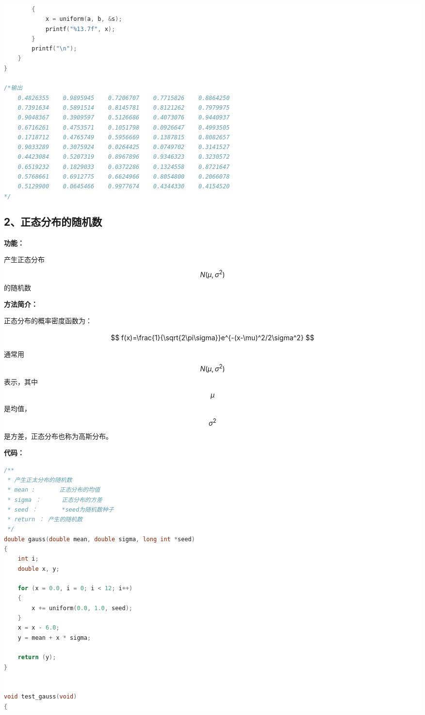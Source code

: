 ```c
        {
            x = uniform(a, b, &s);
            printf("%13.7f", x);
        }
        printf("\n");
    }
}

/*输出
	0.4826355    0.9895945    0.7206707    0.7715826    0.8864250
    0.7391634    0.5891514    0.8145781    0.8121262    0.7979975
    0.9048367    0.3909597    0.5126686    0.4073076    0.9440937
    0.6716261    0.4753571    0.1051798    0.0926647    0.4993505
    0.1718712    0.4765749    0.5956669    0.1387815    0.8082657
    0.9033289    0.3075924    0.0264425    0.0749702    0.3141527
    0.4423084    0.5207319    0.8967896    0.9346323    0.3230572
    0.6519232    0.1829033    0.0372286    0.1324558    0.8721647
    0.5768661    0.6912775    0.6624966    0.8054800    0.2066078
    0.5129900    0.0645466    0.9977674    0.4344330    0.4154520
*/
```

## 2、正态分布的随机数

**功能：**

产生正态分布$$N(\mu,\sigma^2)$$的随机数

**方法简介：**

正态分布的概率密度函数为：

$$
f(x)=\frac{1}{\sqrt{2\pi\sigma}}e^{-(x-\mu)^2/2\sigma^2}
$$

通常用$$N(\mu,\sigma^2)$$表示，其中$$\mu$$是均值，$$\sigma^2$$是方差，正态分布也称为高斯分布。

**代码：**

```c
/**
 * 产生正太分布的随机数
 * mean :		正态分布的均值
 * sigma ：		正态分布的方差
 * seed ：		*seed为随机数种子
 * return ：	产生的随机数
 */
double gauss(double mean, double sigma, long int *seed)
{
    int i;
    double x, y;

    for (x = 0.0, i = 0; i < 12; i++)
    {
        x += uniform(0.0, 1.0, seed);
    }
    x = x - 6.0;
    y = mean + x * sigma;

    return (y);
}


void test_gauss(void)
{
```